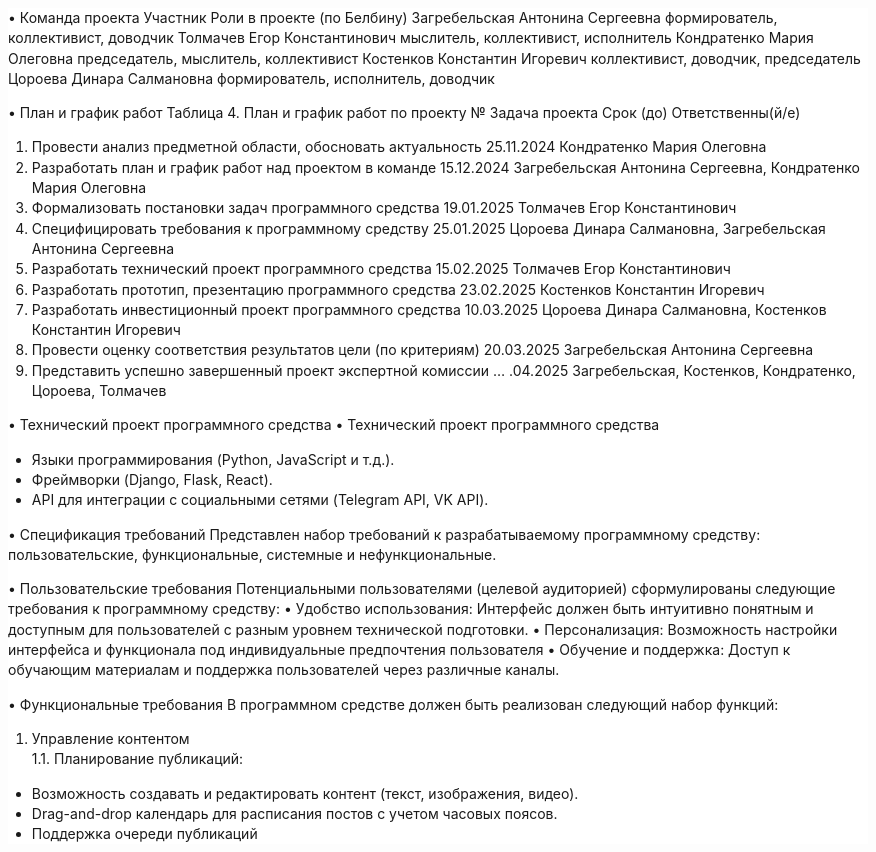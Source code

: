 •	Команда проекта
Участник	Роли в проекте (по Белбину)
Загребельская Антонина Сергеевна	формирователь, коллективист, доводчик
Толмачев Егор Константинович	мыслитель, коллективист, исполнитель
Кондратенко Мария Олеговна	председатель, мыслитель, коллективист
Костенков Константин Игоревич	коллективист, доводчик, председатель
Цороева Динара Салмановна 	формирователь, исполнитель, доводчик


•	План и график работ
Таблица 4. План и график работ по проекту
№	Задача проекта	Срок (до)	Ответственны(й/е)
1.	Провести анализ предметной области, обосновать актуальность	25.11.2024	Кондратенко Мария Олеговна
2.	Разработать план и график работ над проектом в команде	15.12.2024	Загребельская Антонина Сергеевна, Кондратенко Мария Олеговна
3.	Формализовать постановки задач программного средства	19.01.2025	Толмачев Егор Константинович
4.	Специфицировать требования к программному средству	25.01.2025	Цороева Динара Салмановна, Загребельская Антонина Сергеевна
5.	Разработать технический проект программного средства	15.02.2025	Толмачев Егор Константинович
6.	Разработать прототип, презентацию программного средства	23.02.2025	Костенков Константин Игоревич
7.	Разработать инвестиционный проект программного средства	10.03.2025	Цороева Динара Салмановна, Костенков Константин Игоревич
8.	Провести оценку соответствия результатов цели (по критериям)	20.03.2025	Загребельская Антонина Сергеевна
9.	Представить успешно завершенный проект экспертной комиссии	… .04.2025	Загребельская, Костенков, Кондратенко, Цороева, Толмачев

 

•	Технический проект программного средства
•	Технический проект программного средства
 - Языки программирования (Python, JavaScript и т.д.).
  - Фреймворки (Django, Flask, React).
  - API для интеграции с социальными сетями (Telegram API, VK API).


•	Спецификация требований
Представлен набор требований к разрабатываемому программному средству: пользовательские, функциональные, системные и нефункциональные.


•	Пользовательские требования
Потенциальными пользователями (целевой аудиторией) сформулированы следующие требования к программному средству:
•	Удобство использования: Интерфейс должен быть интуитивно понятным и доступным для пользователей с разным уровнем технической подготовки. 
•	Персонализация: Возможность настройки интерфейса и функционала под индивидуальные предпочтения пользователя
•	Обучение и поддержка: Доступ к обучающим материалам и поддержка пользователей через различные каналы. 

•	Функциональные требования
В программном средстве должен быть реализован следующий набор функций:
1. Управление контентом  
1.1. Планирование публикаций:  
- Возможность создавать и редактировать контент (текст, изображения, видео).  
- Drag-and-drop календарь для расписания постов с учетом часовых поясов.  
- Поддержка очереди публикаций  
